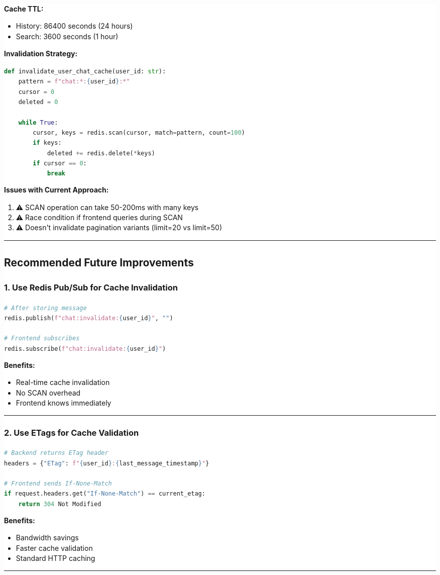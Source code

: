 **Cache TTL:**
- History: 86400 seconds (24 hours)
- Search: 3600 seconds (1 hour)

**Invalidation Strategy:**
```python
def invalidate_user_chat_cache(user_id: str):
    pattern = f"chat:*:{user_id}:*"
    cursor = 0
    deleted = 0
    
    while True:
        cursor, keys = redis.scan(cursor, match=pattern, count=100)
        if keys:
            deleted += redis.delete(*keys)
        if cursor == 0:
            break
```

**Issues with Current Approach:**
1. ⚠️ SCAN operation can take 50-200ms with many keys
2. ⚠️ Race condition if frontend queries during SCAN
3. ⚠️ Doesn't invalidate pagination variants (limit=20 vs limit=50)

---

## Recommended Future Improvements

### **1. Use Redis Pub/Sub for Cache Invalidation**
```python
# After storing message
redis.publish(f"chat:invalidate:{user_id}", "")

# Frontend subscribes
redis.subscribe(f"chat:invalidate:{user_id}")
```
**Benefits:**
- Real-time cache invalidation
- No SCAN overhead
- Frontend knows immediately

---

### **2. Use ETags for Cache Validation**
```python
# Backend returns ETag header
headers = {"ETag": f"{user_id}:{last_message_timestamp}"}

# Frontend sends If-None-Match
if request.headers.get("If-None-Match") == current_etag:
    return 304 Not Modified
```
**Benefits:**
- Bandwidth savings
- Faster cache validation
- Standard HTTP caching

---